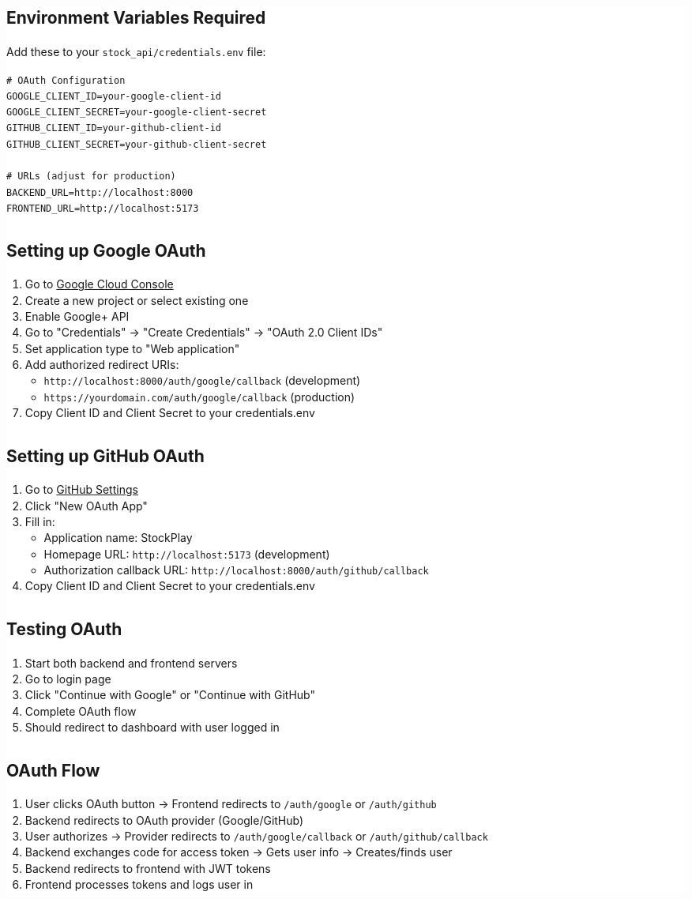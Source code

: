 ## Environment Variables Required

Add these to your `stock_api/credentials.env` file:

```env
# OAuth Configuration
GOOGLE_CLIENT_ID=your-google-client-id
GOOGLE_CLIENT_SECRET=your-google-client-secret
GITHUB_CLIENT_ID=your-github-client-id
GITHUB_CLIENT_SECRET=your-github-client-secret

# URLs (adjust for production)
BACKEND_URL=http://localhost:8000
FRONTEND_URL=http://localhost:5173
```

## Setting up Google OAuth

1. Go to [Google Cloud Console](https://console.cloud.google.com/)
2. Create a new project or select existing one
3. Enable Google+ API
4. Go to "Credentials" → "Create Credentials" → "OAuth 2.0 Client IDs"
5. Set application type to "Web application"
6. Add authorized redirect URIs:
   - `http://localhost:8000/auth/google/callback` (development)
   - `https://yourdomain.com/auth/google/callback` (production)
7. Copy Client ID and Client Secret to your credentials.env

## Setting up GitHub OAuth

1. Go to [GitHub Settings](https://github.com/settings/developers)
2. Click "New OAuth App"
3. Fill in:
   - Application name: StockPlay
   - Homepage URL: `http://localhost:5173` (development)
   - Authorization callback URL: `http://localhost:8000/auth/github/callback`
4. Copy Client ID and Client Secret to your credentials.env

## Testing OAuth

1. Start both backend and frontend servers
2. Go to login page
3. Click "Continue with Google" or "Continue with GitHub"
4. Complete OAuth flow
5. Should redirect to dashboard with user logged in

## OAuth Flow

1. User clicks OAuth button → Frontend redirects to `/auth/google` or `/auth/github`
2. Backend redirects to OAuth provider (Google/GitHub)
3. User authorizes → Provider redirects to `/auth/google/callback` or `/auth/github/callback`
4. Backend exchanges code for access token → Gets user info → Creates/finds user
5. Backend redirects to frontend with JWT tokens
6. Frontend processes tokens and logs user in
